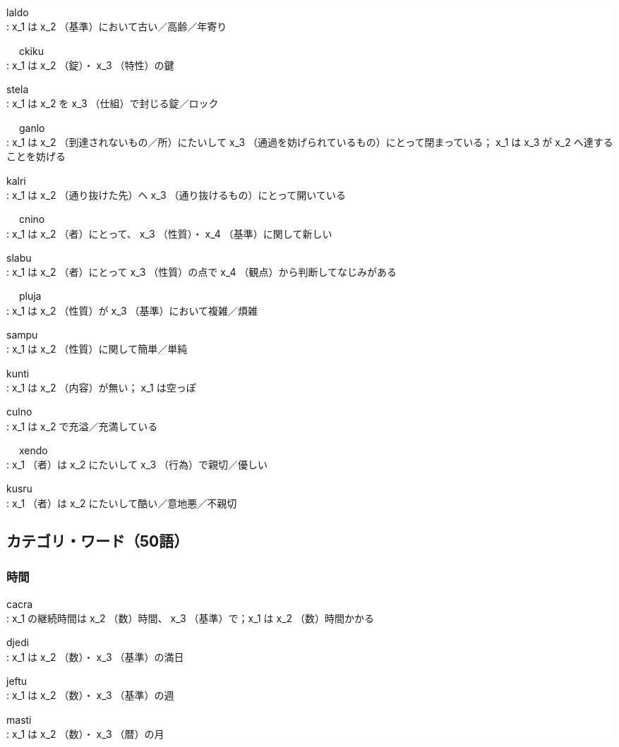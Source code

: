 laldo	
: 	x_1 は x_2 （基準）において古い／高齢／年寄り	　

　
ckiku	
: 	x_1 は x_2 （錠）・ x_3 （特性）の鍵	　

stela	
: 	x_1 は x_2 を x_3 （仕組）で封じる錠／ロック	　

　
ganlo	
: 	x_1 は x_2 （到達されないもの／所）にたいして x_3 （通過を妨げられているもの）にとって閉まっている； x_1 は x_3 が x_2 へ達することを妨げる 	　

kalri	
: 	x_1 は x_2 （通り抜けた先）へ x_3 （通り抜けるもの）にとって開いている	　

　
cnino	
: 	x_1 は x_2 （者）にとって、 x_3 （性質）・ x_4 （基準）に関して新しい	　

slabu	
: 	x_1 は x_2 （者）にとって x_3 （性質）の点で x_4 （観点）から判断してなじみがある	　

　
pluja	
: 	x_1 は x_2 （性質）が x_3 （基準）において複雑／煩雑	　

sampu	
: 	x_1 は x_2 （性質）に関して簡単／単純	　

<div class="newpage"></div> 

kunti	
: 	x_1 は x_2 （内容）が無い；  x_1 は空っぽ	　

culno	
: 	x_1 は x_2 で充溢／充満している	　

　
xendo	
: 	x_1 （者）は x_2 にたいして x_3 （行為）で親切／優しい	　

kusru	
: 	x_1 （者）は x_2 にたいして酷い／意地悪／不親切	　


## カテゴリ・ワード（50語）

### 時間	
		
cacra	
: 	x_1 の継続時間は x_2 （数）時間、 x_3 （基準）で；x_1 は x_2 （数）時間かかる	　

djedi	
: 	x_1 は x_2 （数）・ x_3 （基準）の満日	　

jeftu	
: 	x_1 は x_2 （数）・ x_3 （基準）の週	　

masti	
: 	x_1 は x_2 （数）・ x_3 （暦）の月	　
